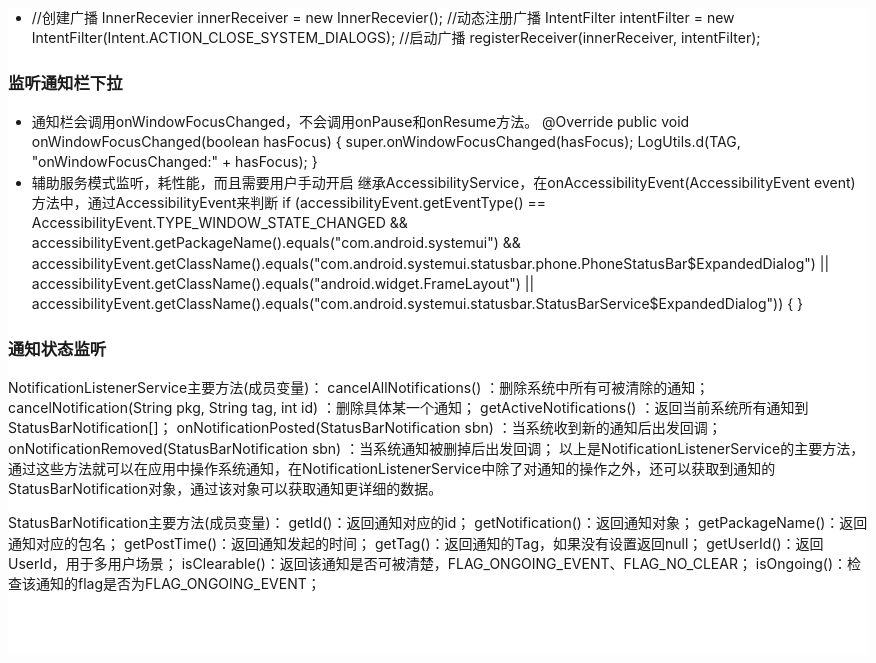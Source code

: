 *   //创建广播
    InnerRecevier innerReceiver = new InnerRecevier();
    //动态注册广播
    IntentFilter intentFilter = new IntentFilter(Intent.ACTION_CLOSE_SYSTEM_DIALOGS);
    //启动广播
    registerReceiver(innerReceiver, intentFilter);

### 监听通知栏下拉
* 通知栏会调用onWindowFocusChanged，不会调用onPause和onResume方法。
    @Override
    public void onWindowFocusChanged(boolean hasFocus) {
        super.onWindowFocusChanged(hasFocus);
        LogUtils.d(TAG, "onWindowFocusChanged:" + hasFocus);
    }
* 辅助服务模式监听，耗性能，而且需要用户手动开启
继承AccessibilityService，在onAccessibilityEvent(AccessibilityEvent event)方法中，通过AccessibilityEvent来判断
if (accessibilityEvent.getEventType() == AccessibilityEvent.TYPE_WINDOW_STATE_CHANGED &&
        accessibilityEvent.getPackageName().equals("com.android.systemui") &&
        accessibilityEvent.getClassName().equals("com.android.systemui.statusbar.phone.PhoneStatusBar$ExpandedDialog") ||
        accessibilityEvent.getClassName().equals("android.widget.FrameLayout") ||
        accessibilityEvent.getClassName().equals("com.android.systemui.statusbar.StatusBarService$ExpandedDialog")) {
}

### 通知状态监听
NotificationListenerService主要方法(成员变量)：
cancelAllNotifications() ：删除系统中所有可被清除的通知； 
cancelNotification(String pkg, String tag, int id) ：删除具体某一个通知；
getActiveNotifications() ：返回当前系统所有通知到StatusBarNotification[]；
onNotificationPosted(StatusBarNotification sbn) ：当系统收到新的通知后出发回调； 
onNotificationRemoved(StatusBarNotification sbn) ：当系统通知被删掉后出发回调；
以上是NotificationListenerService的主要方法，通过这些方法就可以在应用中操作系统通知，在NotificationListenerService中除了对通知的操作之外，还可以获取到通知的StatusBarNotification对象，通过该对象可以获取通知更详细的数据。

StatusBarNotification主要方法(成员变量)：
getId()：返回通知对应的id；
getNotification()：返回通知对象；
getPackageName()：返回通知对应的包名；
getPostTime()：返回通知发起的时间；
getTag()：返回通知的Tag，如果没有设置返回null；
getUserId()：返回UserId，用于多用户场景；
isClearable()：返回该通知是否可被清楚，FLAG_ONGOING_EVENT、FLAG_NO_CLEAR；
isOngoing()：检查该通知的flag是否为FLAG_ONGOING_EVENT；
<service android:name=".MyNotificationListenService"  
         android:label="@string/service_name"  
         android:permission="android.permission.BIND_NOTIFICATION_LISTENER_SERVICE">  
    <intent-filter>  
        <action android:name="android.service.notification.NotificationListenerService" />  
    </intent-filter>  
</service>  

